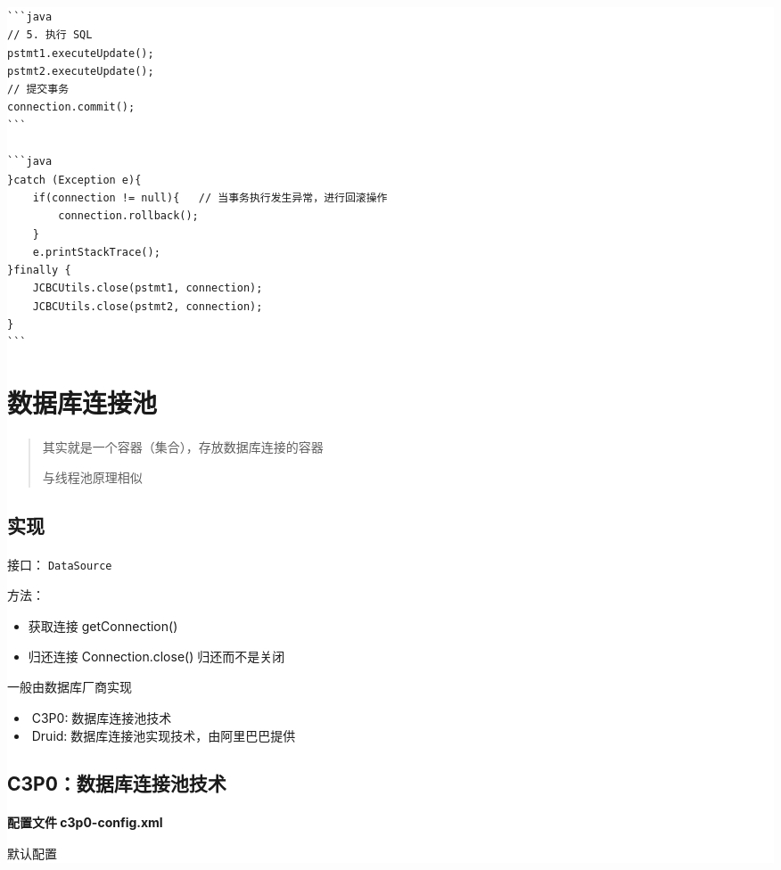     ```java
    // 5. 执行 SQL
    pstmt1.executeUpdate();
    pstmt2.executeUpdate();
    // 提交事务
    connection.commit();
    ```

    ```java
    }catch (Exception e){
    	if(connection != null){   // 当事务执行发生异常，进行回滚操作
    		connection.rollback();
    	}
    	e.printStackTrace();
    }finally {
    	JCBCUtils.close(pstmt1, connection);
    	JCBCUtils.close(pstmt2, connection);
    }
    ```



# 数据库连接池

>   其实就是一个容器（集合），存放数据库连接的容器
>
>   与线程池原理相似

## 实现

接口： `DataSource` 

方法： 

-   获取连接 getConnection()

-   归还连接 Connection.close()  归还而不是关闭

一般由数据库厂商实现

-   ​	C3P0: 数据库连接池技术
-   ​    Druid: 数据库连接池实现技术，由阿里巴巴提供



## C3P0：数据库连接池技术

**配置文件 c3p0-config.xml** 

默认配置
